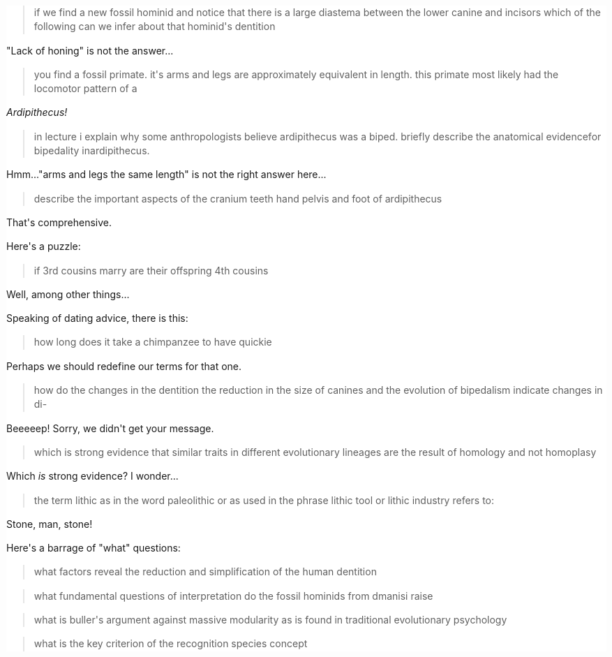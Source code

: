 
<blockquote>if we find a new fossil hominid and notice that there is a large diastema between the lower canine and incisors which of the following can we infer about that hominid's dentition</blockquote>

"Lack of honing" is not the answer...

<blockquote>you find a fossil primate. it's arms and legs are approximately equivalent in length. this primate most likely had the locomotor pattern of a</blockquote>

<i>Ardipithecus!</i>

<blockquote>in lecture i explain why some anthropologists believe ardipithecus was a biped. briefly describe the anatomical evidencefor bipedality inardipithecus.</blockquote>

Hmm..."arms and legs the same length" is not the right answer here...

<blockquote>describe the important aspects of the cranium teeth hand pelvis and foot of ardipithecus</blockquote>

That's comprehensive. 

Here's a puzzle: 

<blockquote>if 3rd cousins marry are their offspring 4th cousins</blockquote>

Well, among other things...

Speaking of dating advice, there is this: 


<blockquote>how long does it take a chimpanzee to have quickie</blockquote>

Perhaps we should redefine our terms for that one. 

<blockquote>how do the changes in the dentition the reduction in the size of canines and the evolution of bipedalism indicate changes in di-</blockquote>

Beeeeep! Sorry, we didn't get your message. 

<blockquote>which is strong evidence that similar traits in different evolutionary lineages are the result of homology and not homoplasy</blockquote>

Which <i>is</i> strong evidence? I wonder...

<blockquote>the term lithic as in the word paleolithic or as used in the phrase lithic tool or lithic industry refers to:</blockquote>

Stone, man, stone!

Here's a barrage of "what" questions:

<blockquote>what factors reveal the reduction and simplification of the human dentition</blockquote>

<blockquote>what fundamental questions of interpretation do the fossil hominids from dmanisi raise</blockquote>

<blockquote>what is buller's argument against massive modularity as is found in traditional evolutionary psychology</blockquote>

<blockquote>what is the key criterion of the recognition species concept</blockquote>
